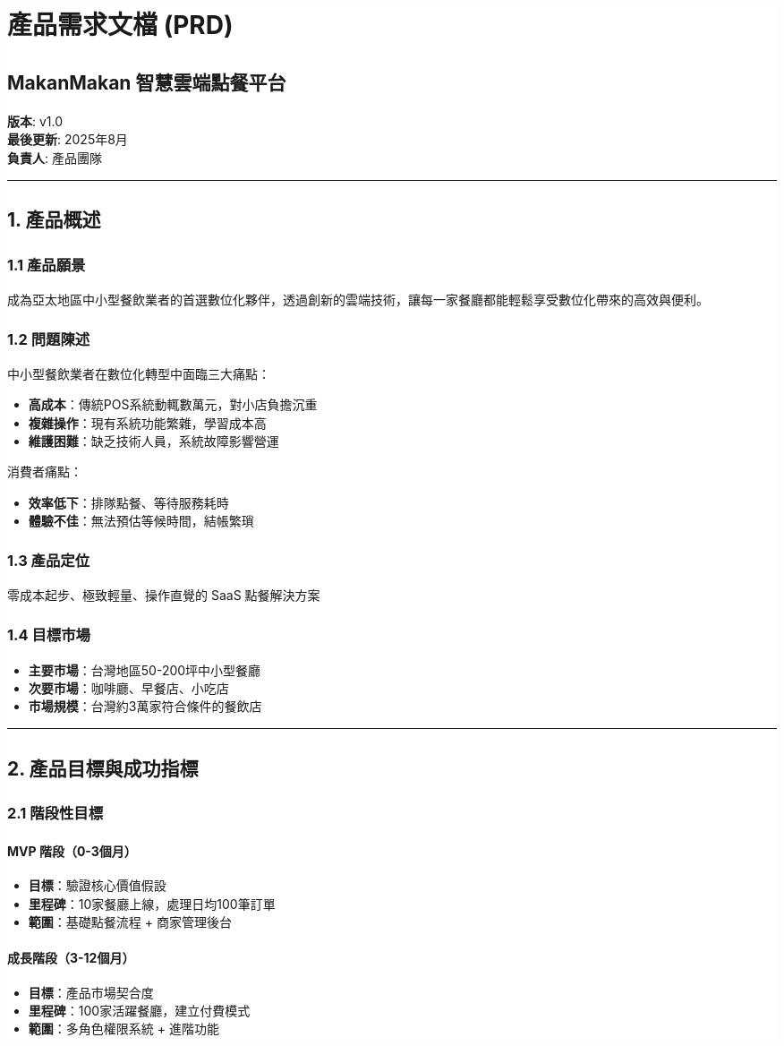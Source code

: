 # 產品需求文檔 (PRD)
## MakanMakan 智慧雲端點餐平台

**版本**: v1.0  
**最後更新**: 2025年8月  
**負責人**: 產品團隊  

---

## 1. 產品概述

### 1.1 產品願景
成為亞太地區中小型餐飲業者的首選數位化夥伴，透過創新的雲端技術，讓每一家餐廳都能輕鬆享受數位化帶來的高效與便利。

### 1.2 問題陳述
中小型餐飲業者在數位化轉型中面臨三大痛點：
- **高成本**：傳統POS系統動輒數萬元，對小店負擔沉重
- **複雜操作**：現有系統功能繁雜，學習成本高
- **維護困難**：缺乏技術人員，系統故障影響營運

消費者痛點：
- **效率低下**：排隊點餐、等待服務耗時
- **體驗不佳**：無法預估等候時間，結帳繁瑣

### 1.3 產品定位
零成本起步、極致輕量、操作直覺的 SaaS 點餐解決方案

### 1.4 目標市場
- **主要市場**：台灣地區50-200坪中小型餐廳
- **次要市場**：咖啡廳、早餐店、小吃店
- **市場規模**：台灣約3萬家符合條件的餐飲店

---

## 2. 產品目標與成功指標

### 2.1 階段性目標

#### MVP 階段（0-3個月）
- **目標**：驗證核心價值假設
- **里程碑**：10家餐廳上線，處理日均100筆訂單
- **範圍**：基礎點餐流程 + 商家管理後台

#### 成長階段（3-12個月）
- **目標**：產品市場契合度
- **里程碑**：100家活躍餐廳，建立付費模式
- **範圍**：多角色權限系統 + 進階功能
